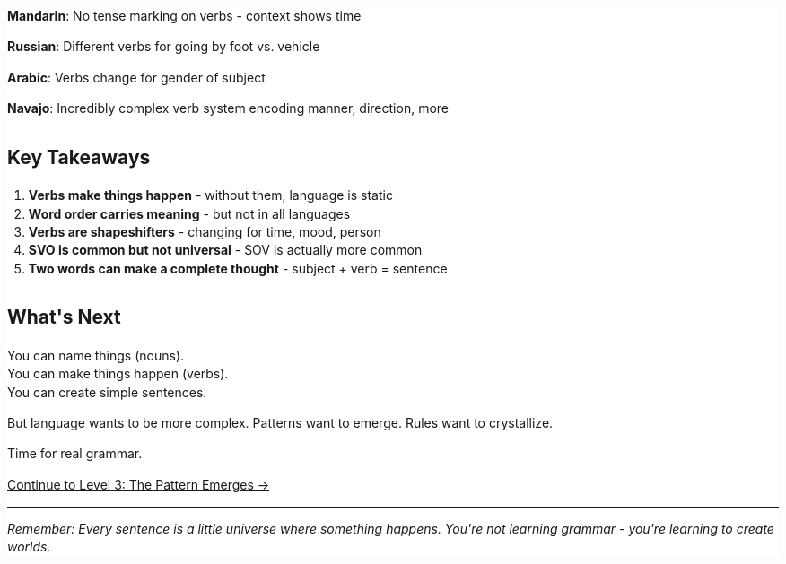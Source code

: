 **Mandarin**: No tense marking on verbs - context shows time

**Russian**: Different verbs for going by foot vs. vehicle

**Arabic**: Verbs change for gender of subject

**Navajo**: Incredibly complex verb system encoding manner, direction, more

## Key Takeaways

1. **Verbs make things happen** - without them, language is static
2. **Word order carries meaning** - but not in all languages
3. **Verbs are shapeshifters** - changing for time, mood, person
4. **SVO is common but not universal** - SOV is actually more common
5. **Two words can make a complete thought** - subject + verb = sentence

## What's Next

You can name things (nouns).  
You can make things happen (verbs).  
You can create simple sentences.

But language wants to be more complex. Patterns want to emerge. Rules want to crystallize.

Time for real grammar.

[Continue to Level 3: The Pattern Emerges →](L3_Pattern_Emerges.md)

---

*Remember: Every sentence is a little universe where something happens. You're not learning grammar - you're learning to create worlds.*